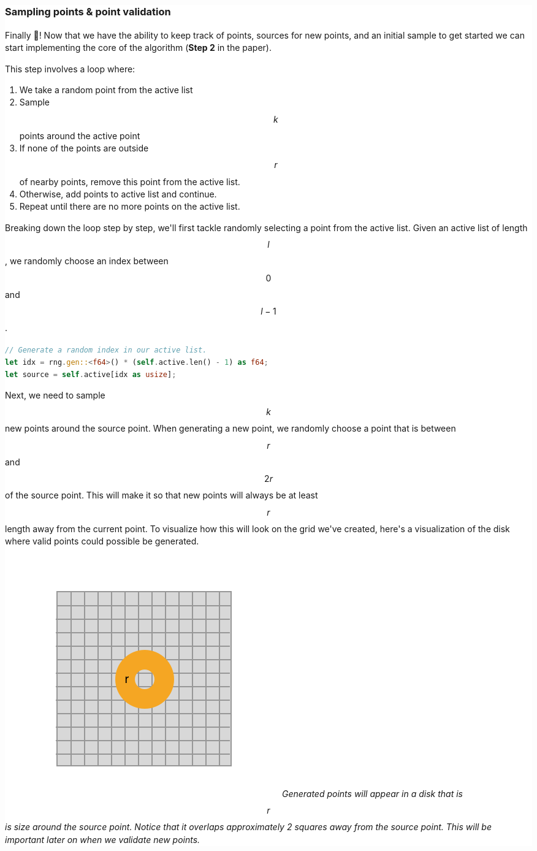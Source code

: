
### Sampling points & point validation

Finally 🎉! Now that we have the ability to keep track of points, sources
for new points, and an initial sample to get started we can start
implementing the core of the algorithm (**Step 2** in the paper).

This step involves a loop where:

1. We take a random point from the active list
2. Sample $$k$$ points around the active point
3. If none of the points are outside $$r$$ of nearby points, remove this
   point from the active list.
4. Otherwise, add points to active list and continue.
5. Repeat until there are no more points on the active list.

Breaking down the loop step by step, we'll first tackle randomly selecting a point
from the active list. Given an active list of length $$l$$, we randomly
choose an index between $$0$$ and $$l - 1$$.

``` rust
// Generate a random index in our active list.
let idx = rng.gen::<f64>() * (self.active.len() - 1) as f64;
let source = self.active[idx as usize];
```

Next, we need to sample $$k$$ new points around the source point. When
generating a new point, we randomly choose a point that is between $$r$$
and $$2r$$ of the source point. This will make it so that new points will
always be at least $$r$$ length away from the current point. To visualize
how this will look on the grid we've created, here's a visualization of the
disk where valid points could possible be generated.

![example of sampling disk](/static/img/2019/range.png)
*Generated points will appear in a disk that is $$r$$ is size around the
source point. Notice that it overlaps approximately 2 squares away from the
source point. This will be important later on when we validate new points.*


[blue-noise]: https://www.redblobgames.com/articles/noise/introduction.html#colors
[noise-wiki]: https://en.wikipedia.org/wiki/Image_noise#Quantization_noise_(uniform_noise)
[paper-link]: https://www.cs.ubc.ca/~rbridson/docs/bridson-siggraph07-poissondisk.pdf
[polar-coords]: https://en.wikipedia.org/wiki/Polar_coordinate_system
[code-repo]: https://github.com/a5huynh/poisson-disk